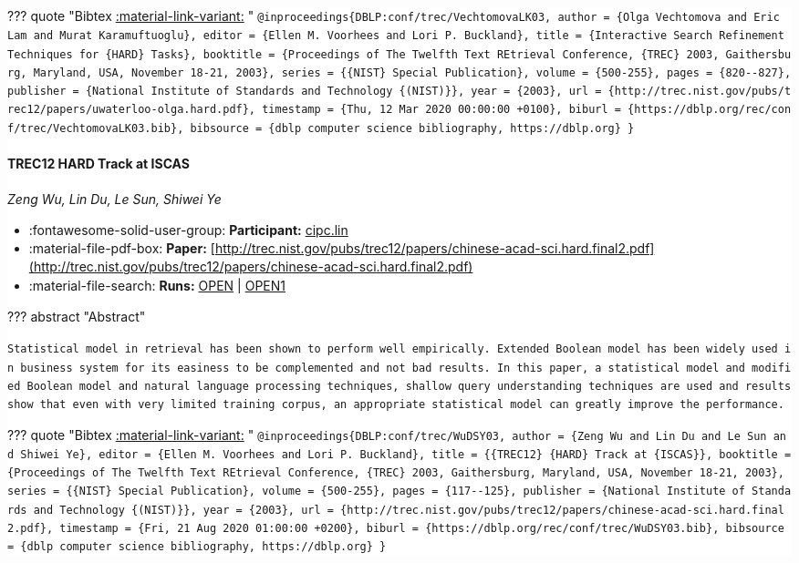 
??? quote "Bibtex [:material-link-variant:](https://dblp.org/rec/conf/trec/VechtomovaLK03.bib) "
	```
	@inproceedings{DBLP:conf/trec/VechtomovaLK03,
		author = {Olga Vechtomova and Eric Lam and Murat Karamuftuoglu},
		editor = {Ellen M. Voorhees and Lori P. Buckland},
		title = {Interactive Search Refinement Techniques for {HARD} Tasks},
		booktitle = {Proceedings of The Twelfth Text REtrieval Conference, {TREC} 2003, Gaithersburg, Maryland, USA, November 18-21, 2003},
		series = {{NIST} Special Publication},
		volume = {500-255},
		pages = {820--827},
		publisher = {National Institute of Standards and Technology {(NIST)}},
		year = {2003},
		url = {http://trec.nist.gov/pubs/trec12/papers/uwaterloo-olga.hard.pdf},
		timestamp = {Thu, 12 Mar 2020 00:00:00 +0100},
		biburl = {https://dblp.org/rec/conf/trec/VechtomovaLK03.bib},
		bibsource = {dblp computer science bibliography, https://dblp.org}
	}
	```

#### TREC12 HARD Track at ISCAS

_Zeng Wu, Lin Du, Le Sun, Shiwei Ye_

- :fontawesome-solid-user-group: **Participant:** [cipc.lin](./participants.md#cipc.lin)
- :material-file-pdf-box: **Paper:** [http://trec.nist.gov/pubs/trec12/papers/chinese-acad-sci.hard.final2.pdf](http://trec.nist.gov/pubs/trec12/papers/chinese-acad-sci.hard.final2.pdf)
- :material-file-search: **Runs:** [OPEN](./runs.md#open) | [OPEN1](./runs.md#open1)

??? abstract "Abstract"
	
	Statistical model in retrieval has been shown to perform well empirically. Extended Boolean model has been widely used in business system for its easiness to be complemented and not bad results. In this paper, a statistical model and modified Boolean model and natural language processing techniques, shallow query understanding techniques are used and results show that even with very limited training corpus, an appropriate statistical model can greatly improve the performance.
	

??? quote "Bibtex [:material-link-variant:](https://dblp.org/rec/conf/trec/WuDSY03.bib) "
	```
	@inproceedings{DBLP:conf/trec/WuDSY03,
		author = {Zeng Wu and Lin Du and Le Sun and Shiwei Ye},
		editor = {Ellen M. Voorhees and Lori P. Buckland},
		title = {{TREC12} {HARD} Track at {ISCAS}},
		booktitle = {Proceedings of The Twelfth Text REtrieval Conference, {TREC} 2003, Gaithersburg, Maryland, USA, November 18-21, 2003},
		series = {{NIST} Special Publication},
		volume = {500-255},
		pages = {117--125},
		publisher = {National Institute of Standards and Technology {(NIST)}},
		year = {2003},
		url = {http://trec.nist.gov/pubs/trec12/papers/chinese-acad-sci.hard.final2.pdf},
		timestamp = {Fri, 21 Aug 2020 01:00:00 +0200},
		biburl = {https://dblp.org/rec/conf/trec/WuDSY03.bib},
		bibsource = {dblp computer science bibliography, https://dblp.org}
	}
	```

